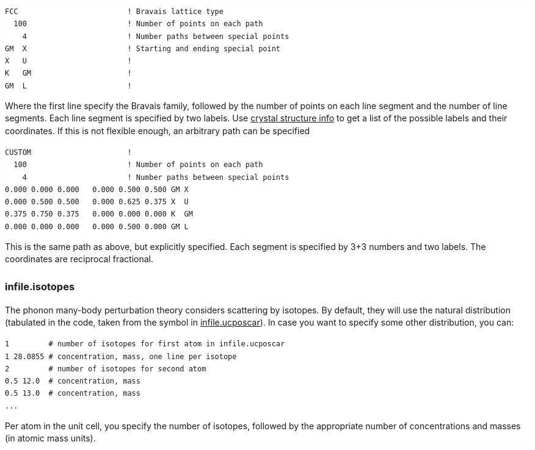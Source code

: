 ```
FCC                         ! Bravais lattice type
  100                       ! Number of points on each path
    4                       ! Number paths between special points
GM  X                       ! Starting and ending special point
X   U                       !
K   GM                      !
GM  L                       !
```

Where the first line specify the Bravais family, followed by the number of points on each line segment and the number of line segments. Each line segment is specified by two labels. Use [crystal structure info](../program/crystal_structure_info.html) to get a list of the possible labels and their coordinates. If this is not flexible enough, an arbitrary path can be specified

```
CUSTOM                      !
  100                       ! Number of points on each path
    4                       ! Number paths between special points
0.000 0.000 0.000   0.000 0.500 0.500 GM X
0.000 0.500 0.500   0.000 0.625 0.375 X  U
0.375 0.750 0.375   0.000 0.000 0.000 K  GM
0.000 0.000 0.000   0.000 0.500 0.000 GM L
```

This is the same path as above, but explicitly specified. Each segment is specified by 3+3 numbers and two labels. The coordinates are reciprocal fractional.

### <a name="infile.isotopes"></a> infile.isotopes

The phonon many-body perturbation theory considers scattering by isotopes. By default, they will use the natural distribution (tabulated in the code, taken from the symbol in [infile.ucposcar](#infile.ucposcar)). In case you want to specify some other distribution, you can:

```
1		  # number of isotopes for first atom in infile.ucposcar
1 28.0855 # concentration, mass, one line per isotope
2		  # number of isotopes for second atom
0.5 12.0  # concentration, mass
0.5 13.0  # concentration, mass
...
```

Per atom in the unit cell, you specify the number of isotopes, followed by the appropriate number of concentrations and masses (in atomic mass units).
